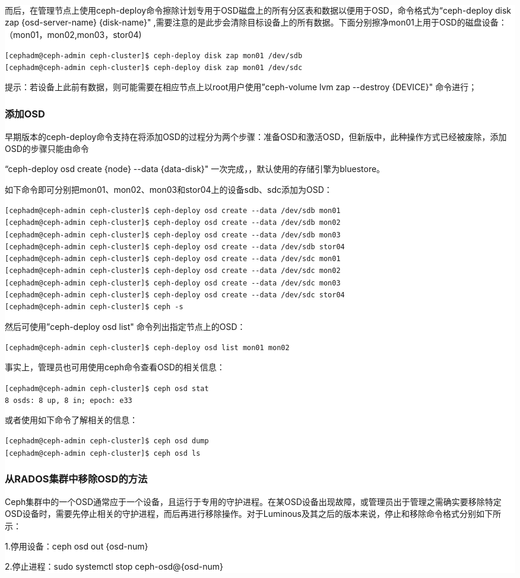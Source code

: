 而后，在管理节点上使用ceph-deploy命令擦除计划专用于OSD磁盘上的所有分区表和数据以便用于OSD，命令格式为“ceph-deploy disk zap {osd-server-name} {disk-name}" ,需要注意的是此步会清除目标设备上的所有数据。下面分别擦净mon01上用于OSD的磁盘设备：（mon01，mon02,mon03，stor04)

```
[cephadm@ceph-admin ceph-cluster]$ ceph-deploy disk zap mon01 /dev/sdb
[cephadm@ceph-admin ceph-cluster]$ ceph-deploy disk zap mon01 /dev/sdc
```

提示：若设备上此前有数据，则可能需要在相应节点上以root用户使用”ceph-volume lvm zap --destroy {DEVICE}" 命令进行；

### 添加OSD

早期版本的ceph-deploy命令支持在将添加OSD的过程分为两个步骤：准备OSD和激活OSD，但新版中，此种操作方式已经被废除，添加OSD的步骤只能由命令

“ceph-deploy osd create {node} --data {data-disk}" 一次完成，，默认使用的存储引擎为bluestore。

如下命令即可分别把mon01、mon02、mon03和stor04上的设备sdb、sdc添加为OSD：

```
[cephadm@ceph-admin ceph-cluster]$ ceph-deploy osd create --data /dev/sdb mon01
[cephadm@ceph-admin ceph-cluster]$ ceph-deploy osd create --data /dev/sdb mon02
[cephadm@ceph-admin ceph-cluster]$ ceph-deploy osd create --data /dev/sdb mon03
[cephadm@ceph-admin ceph-cluster]$ ceph-deploy osd create --data /dev/sdb stor04
[cephadm@ceph-admin ceph-cluster]$ ceph-deploy osd create --data /dev/sdc mon01
[cephadm@ceph-admin ceph-cluster]$ ceph-deploy osd create --data /dev/sdc mon02
[cephadm@ceph-admin ceph-cluster]$ ceph-deploy osd create --data /dev/sdc mon03
[cephadm@ceph-admin ceph-cluster]$ ceph-deploy osd create --data /dev/sdc stor04
[cephadm@ceph-admin ceph-cluster]$ ceph -s

```

然后可使用”ceph-deploy osd list" 命令列出指定节点上的OSD：

```
[cephadm@ceph-admin ceph-cluster]$ ceph-deploy osd list mon01 mon02
```

事实上，管理员也可用使用ceph命令查看OSD的相关信息：

```
[cephadm@ceph-admin ceph-cluster]$ ceph osd stat
8 osds: 8 up, 8 in; epoch: e33
```

或者使用如下命令了解相关的信息：

```
[cephadm@ceph-admin ceph-cluster]$ ceph osd dump
[cephadm@ceph-admin ceph-cluster]$ ceph osd ls
```

### 从RADOS集群中移除OSD的方法

Ceph集群中的一个OSD通常应于一个设备，且运行于专用的守护进程。在某OSD设备出现故障，或管理员出于管理之需确实要移除特定OSD设备时，需要先停止相关的守护进程，而后再进行移除操作。对于Luminous及其之后的版本来说，停止和移除命令格式分别如下所示：

  1.停用设备：ceph osd out {osd-num}

  2.停止进程：sudo systemctl stop ceph-osd@{osd-num}
